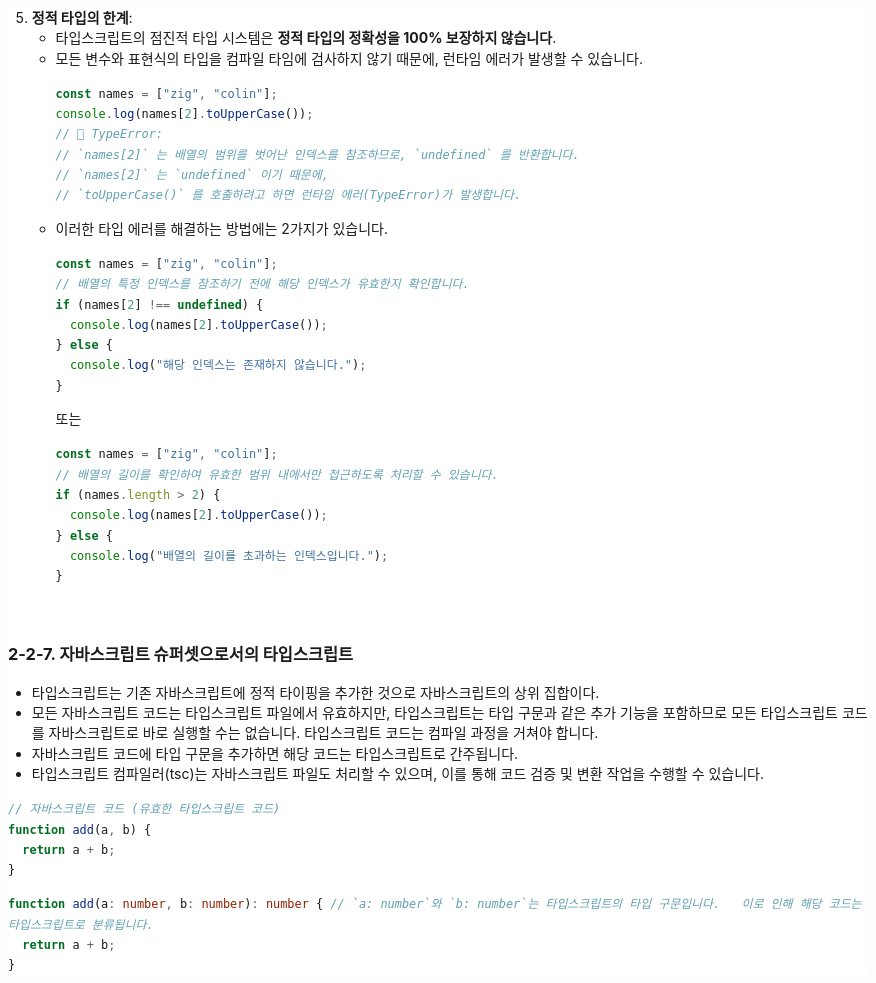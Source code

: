 5. **정적 타입의 한계**:
   - 타입스크립트의 점진적 타입 시스템은 **정적 타입의 정확성을 100% 보장하지 않습니다**.
   - 모든 변수와 표현식의 타입을 컴파일 타임에 검사하지 않기 때문에, 런타임 에러가 발생할 수 있습니다.
        ```ts
        const names = ["zig", "colin"];
        console.log(names[2].toUpperCase()); 
        // 🚨 TypeError:
        // `names[2]` 는 배열의 범위를 벗어난 인덱스를 참조하므로, `undefined` 를 반환합니다.
        // `names[2]` 는 `undefined` 이기 때문에, 
        // `toUpperCase()` 를 호출하려고 하면 런타임 에러(TypeError)가 발생합니다.
        ```
    - 이러한 타입 에러를 해결하는 방법에는 2가지가 있습니다.
        ```ts
        const names = ["zig", "colin"];
        // 배열의 특정 인덱스를 참조하기 전에 해당 인덱스가 유효한지 확인합니다.
        if (names[2] !== undefined) {
          console.log(names[2].toUpperCase());
        } else {
          console.log("해당 인덱스는 존재하지 않습니다.");
        }
        ```
        또는
        ```ts
        const names = ["zig", "colin"];
        // 배열의 길이를 확인하여 유효한 범위 내에서만 접근하도록 처리할 수 있습니다.
        if (names.length > 2) {
          console.log(names[2].toUpperCase());
        } else {
          console.log("배열의 길이를 초과하는 인덱스입니다.");
        }
        ```

<br>

### 2-2-7. 자바스크립트 슈퍼셋으로서의 타입스크립트

- 타입스크립트는 기존 자바스크립트에 정적 타이핑을 추가한 것으로 자바스크립트의 상위 집합이다.  
- 모든 자바스크립트 코드는 타입스크립트 파일에서 유효하지만, 타입스크립트는 타입 구문과 같은 추가 기능을 포함하므로 모든 타입스크립트 코드를 자바스크립트로 바로 실행할 수는 없습니다. 타입스크립트 코드는 컴파일 과정을 거쳐야 합니다.
- 자바스크립트 코드에 타입 구문을 추가하면 해당 코드는 타입스크립트로 간주됩니다.  
- 타입스크립트 컴파일러(tsc)는 자바스크립트 파일도 처리할 수 있으며, 이를 통해 코드 검증 및 변환 작업을 수행할 수 있습니다.

```js
// 자바스크립트 코드 (유효한 타입스크립트 코드)
function add(a, b) {
  return a + b;
}
```

```ts
function add(a: number, b: number): number { // `a: number`와 `b: number`는 타입스크립트의 타입 구문입니다.   이로 인해 해당 코드는 타입스크립트로 분류됩니다.
  return a + b;
}
```
